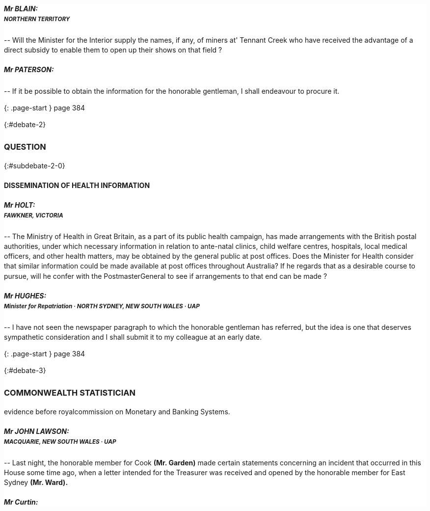 ##### Mr BLAIN:<br><small class="text-muted">NORTHERN TERRITORY</small>

-- Will the Minister for the Interior supply the names, if any, of miners at' Tennant Creek who have received the advantage of a direct subsidy to enable them to open up their shows on that field ? 

##### Mr PATERSON:

-- If it be possible to obtain the information for the honorable gentleman, I shall endeavour to procure it. 

{: .page-start }
page 384

{:#debate-2}
### QUESTION

{:#subdebate-2-0}
#### DISSEMINATION OF HEALTH INFORMATION

##### Mr HOLT:<br><small class="text-muted">FAWKNER, VICTORIA</small>

-- The Ministry of Health in Great Britain, as a part of its public health campaign, has made arrangements with the British postal authorities, under which necessary information in relation to ante-natal clinics, child welfare centres, hospitals, local medical officers, and other health matters, may be obtained by the general public at post offices. Does the Minister for Health consider that similar information could be made available at post offices throughout Australia? If he regards that as a desirable course to pursue, will he confer with the PostmasterGeneral to see if arrangements to that end can be made ? 

##### Mr HUGHES:<br><small class="text-muted">Minister for Repatriation &middot; NORTH SYDNEY, NEW SOUTH WALES &middot; UAP</small>

-- I have not seen the newspaper paragraph to which the honorable gentleman has referred, but the idea is one that deserves sympathetic consideration and I shall submit it to my colleague at an early date. 

{: .page-start }
page 384

{:#debate-3}
### COMMONWEALTH STATISTICIAN

evidence before royalcommission on Monetary and Banking Systems. 

##### Mr JOHN LAWSON:<br><small class="text-muted">MACQUARIE, NEW SOUTH WALES &middot; UAP</small>

-- Last night, the honorable member for Cook  **(Mr. Garden)**  made certain statements concerning an incident that occurred in this House some time ago, when a letter intended for the Treasurer was received and opened by the honorable member for East Sydney  **(Mr. Ward).** 

##### Mr Curtin:
